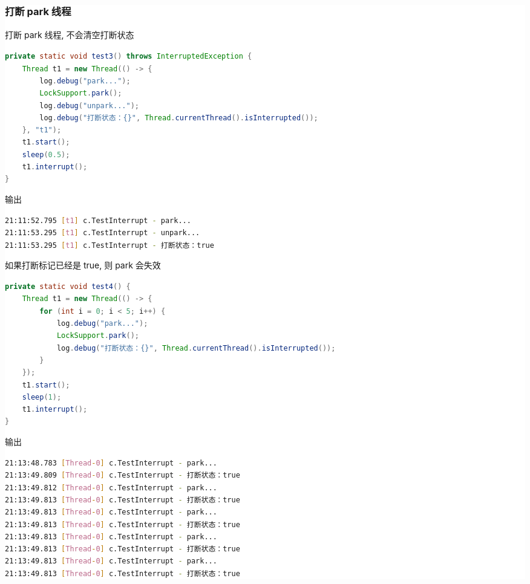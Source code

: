



### 打断 park 线程

打断 park 线程, 不会清空打断状态

```java
private static void test3() throws InterruptedException {
    Thread t1 = new Thread(() -> {
        log.debug("park...");
        LockSupport.park();
        log.debug("unpark...");
        log.debug("打断状态：{}", Thread.currentThread().isInterrupted());
    }, "t1");
    t1.start();
    sleep(0.5);
    t1.interrupt();
}
```

输出

```sh
21:11:52.795 [t1] c.TestInterrupt - park... 
21:11:53.295 [t1] c.TestInterrupt - unpark... 
21:11:53.295 [t1] c.TestInterrupt - 打断状态：true 
```

如果打断标记已经是 true, 则 park 会失效

```java
private static void test4() {
    Thread t1 = new Thread(() -> {
        for (int i = 0; i < 5; i++) {
            log.debug("park...");
            LockSupport.park();
            log.debug("打断状态：{}", Thread.currentThread().isInterrupted());
        }
    });
    t1.start();
    sleep(1);
    t1.interrupt();
}
```

输出

```sh
21:13:48.783 [Thread-0] c.TestInterrupt - park... 
21:13:49.809 [Thread-0] c.TestInterrupt - 打断状态：true 
21:13:49.812 [Thread-0] c.TestInterrupt - park... 
21:13:49.813 [Thread-0] c.TestInterrupt - 打断状态：true 
21:13:49.813 [Thread-0] c.TestInterrupt - park... 
21:13:49.813 [Thread-0] c.TestInterrupt - 打断状态：true 
21:13:49.813 [Thread-0] c.TestInterrupt - park... 
21:13:49.813 [Thread-0] c.TestInterrupt - 打断状态：true 
21:13:49.813 [Thread-0] c.TestInterrupt - park... 
21:13:49.813 [Thread-0] c.TestInterrupt - 打断状态：true 
```
